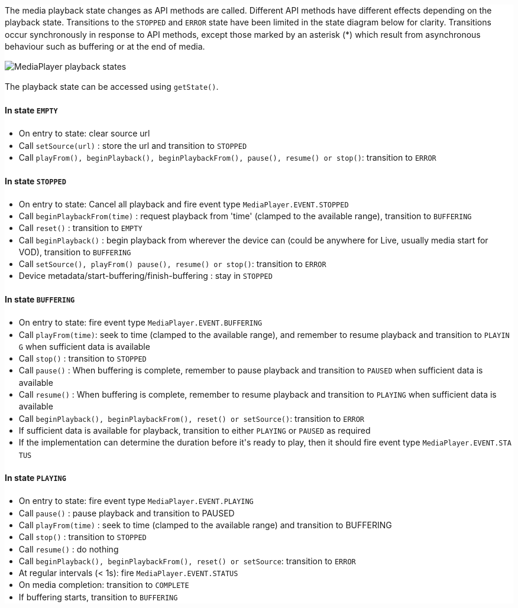The media playback state changes as API methods are called. Different API methods have different effects depending on the playback state. Transitions to the `STOPPED` and `ERROR` state have been limited in the state diagram below for clarity. Transitions occur synchronously in response to API methods, except those marked by an asterisk (*) which result from asynchronous behaviour such as buffering or at the end of media.

![MediaPlayer playback states](/tal/img/overview/new_media_states.png)

The playback state can be accessed using `getState()`.

#### In state `EMPTY`
* On entry to state: clear source url
* Call `setSource(url)` : store the url and transition to `STOPPED`
* Call `playFrom(), beginPlayback(), beginPlaybackFrom(), pause(), resume() or stop()`: transition to `ERROR`

#### In state `STOPPED`
* On entry to state: Cancel all playback and fire event type `MediaPlayer.EVENT.STOPPED`
* Call `beginPlaybackFrom(time)` : request playback from 'time' (clamped to the available range), transition to `BUFFERING`
* Call `reset()` : transition to `EMPTY`
* Call `beginPlayback()` : begin playback from wherever the device can (could be anywhere for Live, usually media start for VOD), transition to `BUFFERING`
* Call `setSource(), playFrom() pause(), resume() or stop()`: transition to `ERROR`
* Device metadata/start-buffering/finish-buffering : stay in `STOPPED`

#### In state `BUFFERING`
* On entry to state: fire event type `MediaPlayer.EVENT.BUFFERING`
* Call `playFrom(time)`: seek to time (clamped to the available range), and remember to resume playback and transition to `PLAYING` when sufficient data is available
* Call `stop()` : transition to `STOPPED`
* Call `pause()` : When buffering is complete, remember to pause playback and transition to `PAUSED` when sufficient data is available
* Call `resume()` : When buffering is complete, remember to resume playback and transition to `PLAYING` when sufficient data is available
* Call `beginPlayback(), beginPlaybackFrom(), reset() or setSource()`: transition to `ERROR`
* If sufficient data is available for playback, transition to either `PLAYING` or `PAUSED` as required
* If the implementation can determine the duration before it's ready to play, then it should fire event type `MediaPlayer.EVENT.STATUS`

#### In state `PLAYING`
* On entry to state: fire event type `MediaPlayer.EVENT.PLAYING`
* Call `pause()` : pause playback and transition to PAUSED
* Call `playFrom(time)` : seek to time (clamped to the available range) and transition to BUFFERING
* Call `stop()` : transition to `STOPPED`
* Call `resume()` : do nothing
* Call `beginPlayback(), beginPlaybackFrom(), reset() or setSource`: transition to `ERROR`
* At regular intervals (< 1s): fire `MediaPlayer.EVENT.STATUS`
* On media completion: transition to `COMPLETE`
* If buffering starts, transition to `BUFFERING`
